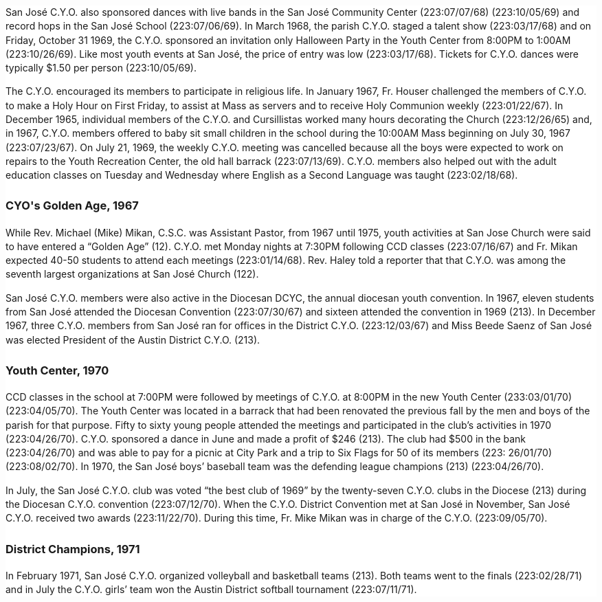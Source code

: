 San José C.Y.O. also sponsored dances with live bands in the San José Community Center (223:07/07/68) (223:10/05/69) and record hops in the San José School (223:07/06/69). In March 1968, the parish C.Y.O. staged a talent show (223:03/17/68) and on Friday, October 31 1969, the C.Y.O. sponsored an invitation only Halloween Party in the Youth Center from 8:00PM to 1:00AM (223:10/26/69). Like most youth events at San José, the price of entry was low (223:03/17/68). Tickets for C.Y.O. dances were typically $1.50 per person (223:10/05/69).

The C.Y.O. encouraged its members to participate in religious life. In January 1967, Fr. Houser challenged the members of C.Y.O. to make a Holy Hour on First Friday, to assist at Mass as servers and to receive Holy Communion weekly (223:01/22/67). In December 1965, individual members of the C.Y.O. and Cursillistas worked many hours decorating the Church (223:12/26/65) and, in 1967, C.Y.O. members offered to baby sit small children in the school during the 10:00AM Mass beginning on July 30, 1967 (223:07/23/67). On July 21, 1969, the weekly C.Y.O. meeting was cancelled because all the boys were expected to work on repairs to the Youth Recreation Center, the old hall barrack (223:07/13/69). C.Y.O. members also helped out with the adult education classes on Tuesday and Wednesday where English as a Second Language was taught (223:02/18/68).

### CYO's Golden Age, 1967

While Rev. Michael (Mike) Mikan, C.S.C. was Assistant Pastor, from 1967 until 1975, youth activities at San Jose Church were said to have entered a “Golden Age” (12). C.Y.O. met Monday nights at 7:30PM following CCD classes (223:07/16/67) and Fr. Mikan expected 40-50 students to attend each meetings (223:01/14/68). Rev. Haley told a reporter that that C.Y.O. was among the seventh largest organizations at San José Church (122).

San José C.Y.O. members were also active in the Diocesan DCYC, the annual diocesan youth convention. In 1967, eleven students from San José attended the Diocesan Convention (223:07/30/67) and sixteen attended the convention in 1969 (213). In December 1967, three C.Y.O. members from San José ran for offices in the District C.Y.O. (223:12/03/67) and Miss Beede Saenz of San José was elected President of the Austin District C.Y.O. (213).

### Youth Center, 1970

CCD classes in the school at 7:00PM were followed by meetings of C.Y.O. at 8:00PM in the new Youth Center (233:03/01/70) (223:04/05/70). The Youth Center was located in a barrack that had been renovated the previous fall by the men and boys of the parish for that purpose. Fifty to sixty young people attended the meetings and participated in the club’s activities in 1970 (223:04/26/70). C.Y.O. sponsored a dance in June and made a profit of $246 (213). The club had $500 in the bank (223:04/26/70) and was able to pay for a picnic at City Park and a trip to Six Flags for 50 of its members (223: 26/01/70) (223:08/02/70). In 1970, the San José boys’ baseball team was the defending league champions (213) (223:04/26/70).

In July, the San José C.Y.O. club was voted “the best club of 1969” by the twenty-seven C.Y.O. clubs in the Diocese (213) during the Diocesan C.Y.O. convention (223:07/12/70). When the C.Y.O. District Convention met at San José in November, San José C.Y.O. received two awards (223:11/22/70). During this time, Fr. Mike Mikan was in charge of the C.Y.O. (223:09/05/70).     

### District Champions, 1971

In February 1971, San José C.Y.O. organized volleyball and basketball teams (213). Both teams went to the finals (223:02/28/71) and in July the C.Y.O. girls’ team won the Austin District softball tournament (223:07/11/71).
